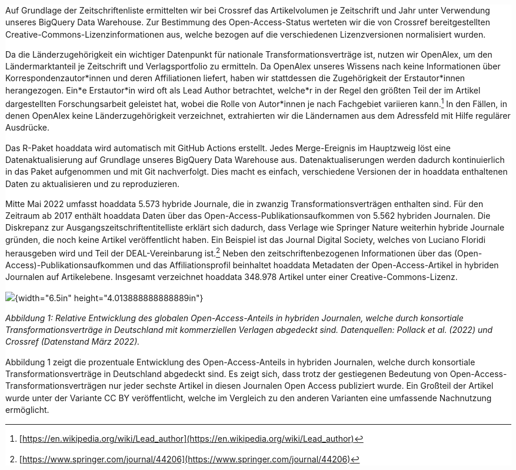Auf Grundlage der Zeitschriftenliste ermittelten wir bei Crossref das
Artikelvolumen je Zeitschrift und Jahr unter Verwendung unseres BigQuery
Data Warehouse. Zur Bestimmung des Open-Access-Status werteten wir die
von Crossref bereitgestellten Creative-Commons-Lizenzinformationen aus,
welche bezogen auf die verschiedenen Lizenzversionen normalisiert
wurden.

Da die Länderzugehörigkeit ein wichtiger Datenpunkt für nationale
Transformationsverträge ist, nutzen wir OpenAlex, um den
Ländermarktanteil je Zeitschrift und Verlagsportfolio zu ermitteln. Da
OpenAlex unseres Wissens nach keine Informationen über
Korrespondenzautor\*innen und deren Affiliationen liefert, haben wir
stattdessen die Zugehörigkeit der Erstautor\*innen herangezogen. Ein\*e
Erstautor\*in wird oft als Lead Author betrachtet, welche\*r in der
Regel den größten Teil der im Artikel dargestellten Forschungsarbeit
geleistet hat, wobei die Rolle von Autor\*innen je nach Fachgebiet
variieren kann.[^7] In den Fällen, in denen OpenAlex keine
Länderzugehörigkeit verzeichnet, extrahierten wir die Ländernamen aus
dem Adressfeld mit Hilfe regulärer Ausdrücke.

Das R-Paket hoaddata wird automatisch mit GitHub Actions erstellt. Jedes
Merge-Ereignis im Hauptzweig löst eine Datenaktualisierung auf Grundlage
unseres BigQuery Data Warehouse aus. Datenaktualiserungen werden dadurch
kontinuierlich in das Paket aufgenommen und mit Git nachverfolgt. Dies
macht es einfach, verschiedene Versionen der in hoaddata enthaltenen
Daten zu aktualisieren und zu reproduzieren.

Mitte Mai 2022 umfasst hoaddata 5.573 hybride Journale, die in zwanzig
Transformationsverträgen enthalten sind. Für den Zeitraum ab 2017
enthält hoaddata Daten über das Open-Access-Publikationsaufkommen von
5.562 hybriden Journalen. Die Diskrepanz zur
Ausgangszeitschriftentitelliste erklärt sich dadurch, dass Verlage wie
Springer Nature weiterhin hybride Journale gründen, die noch keine
Artikel veröffentlicht haben. Ein Beispiel ist das Journal Digital
Society, welches von Luciano Floridi herausgeben wird und Teil der
DEAL-Vereinbarung ist.[^8] Neben den zeitschriftenbezogenen
Informationen über das (Open-Access)-Publikationsaufkommen und das
Affiliationsprofil beinhaltet hoaddata Metadaten der Open-Access-Artikel
in hybriden Journalen auf Artikelebene. Insgesamt verzeichnet hoaddata
348.978 Artikel unter einer Creative-Commons-Lizenz.

![](media/image2.png){width="6.5in" height="4.013888888888889in"}

*Abbildung 1: Relative Entwicklung des globalen Open-Access-Anteils in
hybriden Journalen, welche durch konsortiale Transformationsverträge in
Deutschland mit kommerziellen Verlagen abgedeckt sind. Datenquellen:
Pollack et al. (2022) und Crossref (Datenstand März 2022).*

Abbildung 1 zeigt die prozentuale Entwicklung des Open-Access-Anteils in
hybriden Journalen, welche durch konsortiale Transformationsverträge in
Deutschland abgedeckt sind. Es zeigt sich, dass trotz der gestiegenen
Bedeutung von Open-Access-Transformationsverträgen nur jeder sechste
Artikel in diesen Journalen Open Access publiziert wurde. Ein Großteil
der Artikel wurde unter der Variante CC BY veröffentlicht, welche im
Vergleich zu den anderen Varianten eine umfassende Nachnutzung
ermöglicht.


[^1]: [https://cloud.google.com/bigquery?hl=de](https://cloud.google.com/bigquery?hl=de)
[^2]: [https://unpaywall.org/](https://unpaywall.org/)
[^3]: [https://www.wihoforschung.de/wihoforschung/de/bmbf-projektfoerderung/foerderlinien/quantitative-wissenschaftsforschung/oauni/oauni_node.html](https://www.wihoforschung.de/wihoforschung/de/bmbf-projektfoerderung/foerderlinien/quantitative-wissenschaftsforschung/oauni/oauni_node.html)
[^4]: Siehe zum Beispiel Jahn et al. (2021) und Hobert et al. (2021).
[^5]: [https://subugoe.github.io/hoaddata/](https://subugoe.github.io/hoaddata/)
[^6]: [https://community.crossref.org/t/parallel-titles-for-a-given-issn/2183](https://community.crossref.org/t/parallel-titles-for-a-given-issn/2183)
[^7]: [https://en.wikipedia.org/wiki/Lead_author](https://en.wikipedia.org/wiki/Lead_author)
[^8]: [https://www.springer.com/journal/44206](https://www.springer.com/journal/44206)
[^9]: [https://www.bibliometrie.info/](https://www.bibliometrie.info/)
[^10]: [https://esac-initiative.org/about/transformative-agreements/guidelines-for-transformative-agreements/](https://esac-initiative.org/about/transformative-agreements/guidelines-for-transformative-agreements/)
[^11]: [https://subugoe.github.io/metacheck/](https://subugoe.github.io/metacheck/)
[^12]: [https://esac-initiative.org/about/data-analytics/esac-data-working-group](https://esac-initiative.org/about/data-analytics/esac-data-working-group)
[^13]: [https://openknowledge.community/](https://openknowledge.community/)
[^14]: [https://academic-observatory-workflows.readthedocs.io/en/latest/](https://academic-observatory-workflows.readthedocs.io/en/latest/)